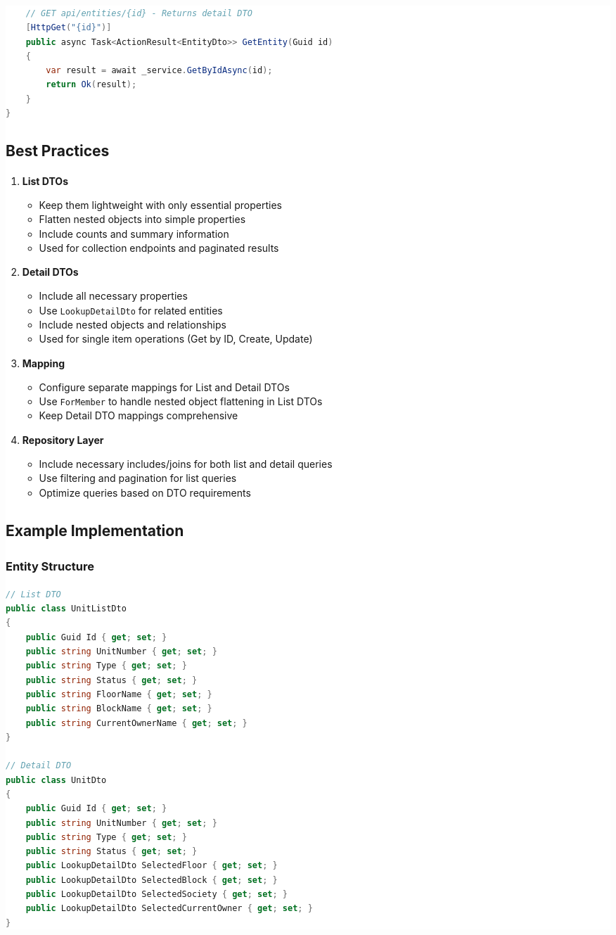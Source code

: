```csharp
    // GET api/entities/{id} - Returns detail DTO
    [HttpGet("{id}")]
    public async Task<ActionResult<EntityDto>> GetEntity(Guid id)
    {
        var result = await _service.GetByIdAsync(id);
        return Ok(result);
    }
}
```

## Best Practices

1. **List DTOs**
   - Keep them lightweight with only essential properties
   - Flatten nested objects into simple properties
   - Include counts and summary information
   - Used for collection endpoints and paginated results

2. **Detail DTOs**
   - Include all necessary properties
   - Use `LookupDetailDto` for related entities
   - Include nested objects and relationships
   - Used for single item operations (Get by ID, Create, Update)

3. **Mapping**
   - Configure separate mappings for List and Detail DTOs
   - Use `ForMember` to handle nested object flattening in List DTOs
   - Keep Detail DTO mappings comprehensive

4. **Repository Layer**
   - Include necessary includes/joins for both list and detail queries
   - Use filtering and pagination for list queries
   - Optimize queries based on DTO requirements

## Example Implementation

### Entity Structure
```csharp
// List DTO
public class UnitListDto
{
    public Guid Id { get; set; }
    public string UnitNumber { get; set; }
    public string Type { get; set; }
    public string Status { get; set; }
    public string FloorName { get; set; }
    public string BlockName { get; set; }
    public string CurrentOwnerName { get; set; }
}

// Detail DTO
public class UnitDto
{
    public Guid Id { get; set; }
    public string UnitNumber { get; set; }
    public string Type { get; set; }
    public string Status { get; set; }
    public LookupDetailDto SelectedFloor { get; set; }
    public LookupDetailDto SelectedBlock { get; set; }
    public LookupDetailDto SelectedSociety { get; set; }
    public LookupDetailDto SelectedCurrentOwner { get; set; }
}
```

